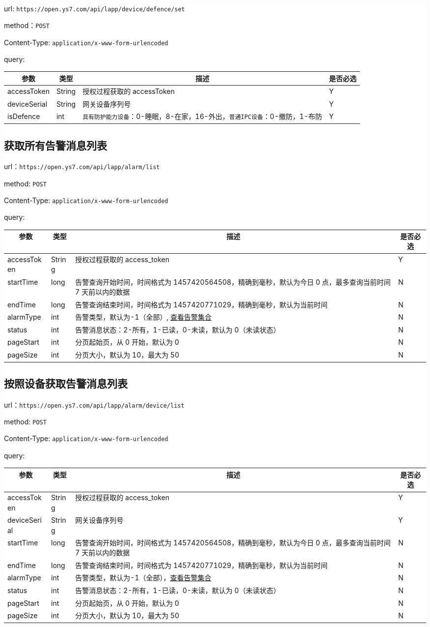 url: `https://open.ys7.com/api/lapp/device/defence/set`

method：`POST`

Content-Type: `application/x-www-form-urlencoded`

query:

| 参数         | 类型   | 描述                                                                       | 是否必选 |
| ------------ | ------ | -------------------------------------------------------------------------- | -------- |
| accessToken  | String | 授权过程获取的 accessToken                                                 | Y        |
| deviceSerial | String | 网关设备序列号                                                             | Y        |
| isDefence    | int    | `具有防护能力设备`：0-睡眠，8-在家，16-外出，`普通IPC设备`：0-撤防，1-布防 | Y        |

## 获取所有告警消息列表

url：`https://open.ys7.com/api/lapp/alarm/list`

method: `POST`

Content-Type: `application/x-www-form-urlencoded`

query:

| 参数        | 类型   | 描述                                                                                                        | 是否必选 |
| ----------- | ------ | ----------------------------------------------------------------------------------------------------------- | -------- |
| accessToken | String | 授权过程获取的 access_token                                                                                 | Y        |
| startTime   | long   | 告警查询开始时间，时间格式为 1457420564508，精确到毫秒，默认为今日 0 点，最多查询当前时间 7 天前以内的数据  | N        |
| endTime     | long   | 告警查询结束时间，时间格式为 1457420771029，精确到毫秒，默认为当前时间                                      | N        |
| alarmType   | int    | 告警类型，默认为-1（全部）, [查看告警集合](http://open.ys7.com/doc/zh/book/index/alarmType.html#alarm_type) | N        |
| status      | int    | 告警消息状态：2-所有，1-已读，0-未读，默认为 0（未读状态）                                                  | N        |
| pageStart   | int    | 分页起始页，从 0 开始，默认为 0                                                                             | N        |
| pageSize    | int    | 分页大小，默认为 10，最大为 50                                                                              | N        |

## 按照设备获取告警消息列表

url：`https://open.ys7.com/api/lapp/alarm/device/list`

method: `POST`

Content-Type: `application/x-www-form-urlencoded`

query:

| 参数         | 类型   | 描述                                                                                                        | 是否必选 |
| ------------ | ------ | ----------------------------------------------------------------------------------------------------------- | -------- |
| accessToken  | String | 授权过程获取的 access_token                                                                                 | Y        |
| deviceSerial | String | 网关设备序列号                                                                                              | Y        |
| startTime    | long   | 告警查询开始时间，时间格式为 1457420564508，精确到毫秒，默认为今日 0 点，最多查询当前时间 7 天前以内的数据  | N        |
| endTime      | long   | 告警查询结束时间，时间格式为 1457420771029，精确到毫秒，默认为当前时间                                      | N        |
| alarmType    | int    | 告警类型，默认为-1（全部），[查看告警集合](http://open.ys7.com/doc/zh/book/index/alarmType.html#alarm_type) | N        |
| status       | int    | 告警消息状态：2-所有，1-已读，0-未读，默认为 0（未读状态）                                                  | N        |
| pageStart    | int    | 分页起始页，从 0 开始，默认为 0                                                                             | N        |
| pageSize     | int    | 分页大小，默认为 10，最大为 50                                                                              | N        |
